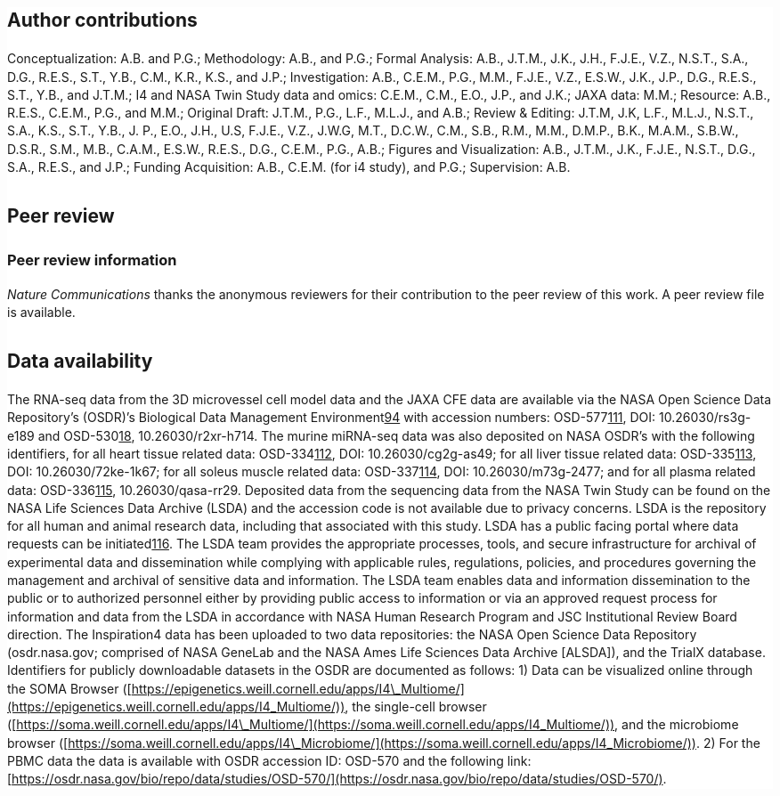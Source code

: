 ## Author contributions

Conceptualization: A.B. and P.G.; Methodology: A.B., and P.G.; Formal Analysis: A.B., J.T.M., J.K., J.H., F.J.E., V.Z., N.S.T., S.A., D.G., R.E.S., S.T., Y.B., C.M., K.R., K.S., and J.P.; Investigation: A.B., C.E.M., P.G., M.M., F.J.E., V.Z., E.S.W., J.K., J.P., D.G., R.E.S., S.T., Y.B., and J.T.M.; I4 and NASA Twin Study data and omics: C.E.M., C.M., E.O., J.P., and J.K.; JAXA data: M.M.; Resource: A.B., R.E.S., C.E.M., P.G., and M.M.; Original Draft: J.T.M., P.G., L.F., M.L.J., and A.B.; Review & Editing: J.T.M, J.K, L.F., M.L.J., N.S.T., S.A., K.S., S.T., Y.B., J. P., E.O., J.H., U.S, F.J.E., V.Z., J.W.G, M.T., D.C.W., C.M., S.B., R.M., M.M., D.M.P., B.K., M.A.M., S.B.W., D.S.R., S.M., M.B., C.A.M., E.S.W., R.E.S., D.G., C.E.M., P.G., A.B.; Figures and Visualization: A.B., J.T.M., J.K., F.J.E., N.S.T., D.G., S.A., R.E.S., and J.P.; Funding Acquisition: A.B., C.E.M. (for i4 study), and P.G.; Supervision: A.B.

## Peer review

### Peer review information

_Nature Communications_ thanks the anonymous reviewers for their contribution to the peer review of this work. A peer review file is available.

## Data availability

The RNA-seq data from the 3D microvessel cell model data and the JAXA CFE data are available via the NASA Open Science Data Repository’s (OSDR)’s Biological Data Management Environment[94](#CR94) with accession numbers: OSD-577[111](#CR111), DOI: 10.26030/rs3g-e189 and OSD-530[18](#CR18), 10.26030/r2xr-h714. The murine miRNA-seq data was also deposited on NASA OSDR’s with the following identifiers, for all heart tissue related data: OSD-334[112](#CR112), DOI: 10.26030/cg2g-as49; for all liver tissue related data: OSD-335[113](#CR113), DOI: 10.26030/72ke-1k67; for all soleus muscle related data: OSD-337[114](#CR114), DOI: 10.26030/m73g-2477; and for all plasma related data: OSD-336[115](#CR115), 10.26030/qasa-rr29. Deposited data from the sequencing data from the NASA Twin Study can be found on the NASA Life Sciences Data Archive (LSDA) and the accession code is not available due to privacy concerns. LSDA is the repository for all human and animal research data, including that associated with this study. LSDA has a public facing portal where data requests can be initiated[116](#CR116). The LSDA team provides the appropriate processes, tools, and secure infrastructure for archival of experimental data and dissemination while complying with applicable rules, regulations, policies, and procedures governing the management and archival of sensitive data and information. The LSDA team enables data and information dissemination to the public or to authorized personnel either by providing public access to information or via an approved request process for information and data from the LSDA in accordance with NASA Human Research Program and JSC Institutional Review Board direction. The Inspiration4 data has been uploaded to two data repositories: the NASA Open Science Data Repository (osdr.nasa.gov; comprised of NASA GeneLab and the NASA Ames Life Sciences Data Archive \[ALSDA\]), and the TrialX database. Identifiers for publicly downloadable datasets in the OSDR are documented as follows: 1) Data can be visualized online through the SOMA Browser ([https://epigenetics.weill.cornell.edu/apps/I4\_Multiome/](https://epigenetics.weill.cornell.edu/apps/I4_Multiome/)), the single-cell browser ([https://soma.weill.cornell.edu/apps/I4\_Multiome/](https://soma.weill.cornell.edu/apps/I4_Multiome/)), and the microbiome browser ([https://soma.weill.cornell.edu/apps/I4\_Microbiome/](https://soma.weill.cornell.edu/apps/I4_Microbiome/)). 2) For the PBMC data the data is available with OSDR accession ID: OSD-570 and the following link: [https://osdr.nasa.gov/bio/repo/data/studies/OSD-570/](https://osdr.nasa.gov/bio/repo/data/studies/OSD-570/).
